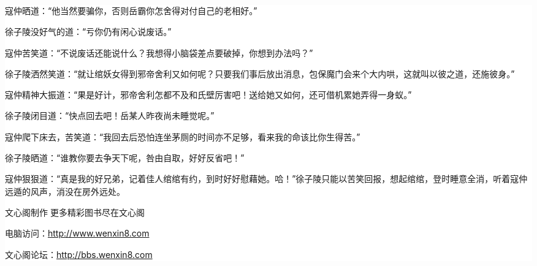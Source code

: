 寇仲晒道：“他当然要骗你，否则岳霸你怎舍得对付自己的老相好。”

徐子陵没好气的道：“亏你仍有闲心说废话。”

寇仲苦笑道：“不说废话还能说什么？我想得小脑袋差点要破掉，你想到办法吗？”

徐子陵洒然笑道：“就让绾妖女得到邪帝舍利又如何呢？只要我们事后放出消息，包保魔门会来个大内哄，这就叫以彼之道，还施彼身。”

寇仲精神大振道：“果是好计，邪帝舍利怎都不及和氏壁厉害吧！送给她又如何，还可借机累她弄得一身蚁。”

徐子陵闭目道：“快点回去吧！岳某人昨夜尚未睡觉呢。”

寇仲爬下床去，苦笑道：“我回去后恐怕连坐茅厕的时间亦不足够，看来我的命该比你生得苦。”

徐子陵晒道：“谁教你要去争天下呢，咎由自取，好好反省吧！”

寇仲狠狠道：“真是我的好兄弟，记着佳人绾绾有约，到时好好慰藉她。哈！”徐子陵只能以苦笑回报，想起绾绾，登时睡意全消，听着寇仲远遁的风声，消没在房外远处。

文心阁制作 更多精彩图书尽在文心阁

电脑访问：http://www.wenxin8.com

文心阁论坛：http://bbs.wenxin8.com